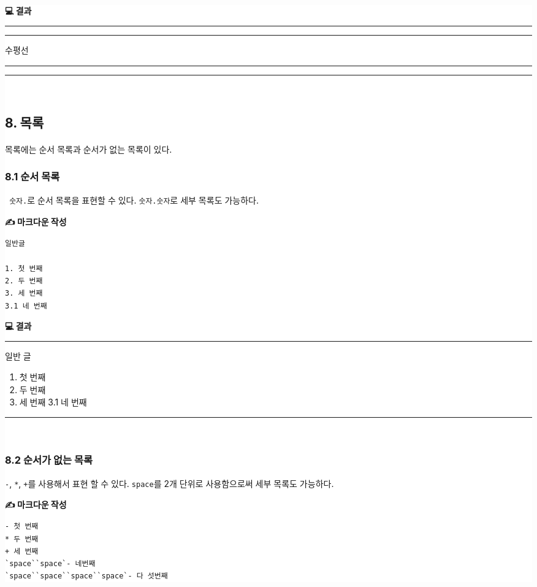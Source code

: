 **💻 결과**

---
---
수평선

---
---

<br>

## 8. 목록

목록에는 순서 목록과 순서가 없는 목록이 있다.

### 8.1 순서 목록

` 숫자.`로 순서 목록을 표현할 수 있다.
`숫자.숫자`로 세부 목록도 가능하다.

**✍ 마크다운 작성**

~~~
일반글

1. 첫 번째
2. 두 번째
3. 세 번째
3.1 네 번째
~~~

**💻 결과**

---
일반 글

1. 첫 번째
2. 두 번째
3. 세 번째
   3.1 네 번째
---

<br>

### 8.2 순서가 없는 목록

`-`, `*`, `+`를 사용해서 표현 할 수 있다.
`space`를 2개 단위로 사용함으로써 세부 목록도 가능하다.

**✍ 마크다운 작성**

~~~
- 첫 번째
* 두 번째
+ 세 번째
`space``space`- 네번째
`space``space``space``space`- 다 섯번째
~~~
